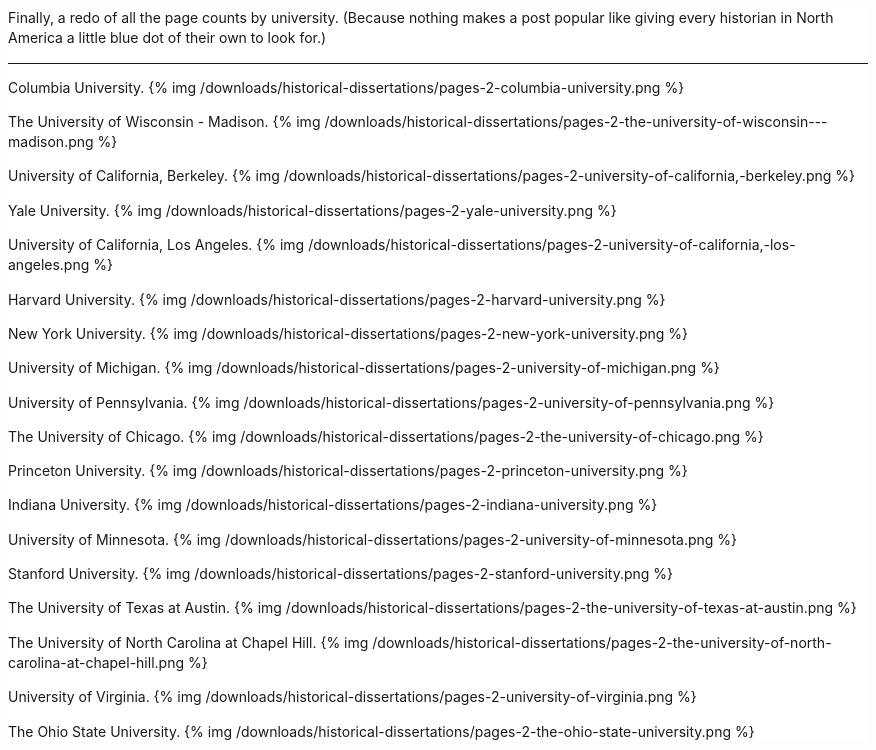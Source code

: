 Finally, a redo of all the page counts by university. (Because nothing
makes a post popular like giving every historian in North America a
little blue dot of their own to look for.)

* * * * *

Columbia University.
{% img /downloads/historical-dissertations/pages-2-columbia-university.png %}

The University of Wisconsin - Madison.
{% img /downloads/historical-dissertations/pages-2-the-university-of-wisconsin---madison.png %}

University of California, Berkeley.
{% img /downloads/historical-dissertations/pages-2-university-of-california,-berkeley.png %}

Yale University.
{% img /downloads/historical-dissertations/pages-2-yale-university.png %}

University of California, Los Angeles.
{% img /downloads/historical-dissertations/pages-2-university-of-california,-los-angeles.png %}

Harvard University.
{% img /downloads/historical-dissertations/pages-2-harvard-university.png %}

New York University.
{% img /downloads/historical-dissertations/pages-2-new-york-university.png %}

University of Michigan.
{% img /downloads/historical-dissertations/pages-2-university-of-michigan.png %}

University of Pennsylvania.
{% img /downloads/historical-dissertations/pages-2-university-of-pennsylvania.png %}

The University of Chicago.
{% img /downloads/historical-dissertations/pages-2-the-university-of-chicago.png %}

Princeton University.
{% img /downloads/historical-dissertations/pages-2-princeton-university.png %}

Indiana University.
{% img /downloads/historical-dissertations/pages-2-indiana-university.png %}

University of Minnesota.
{% img /downloads/historical-dissertations/pages-2-university-of-minnesota.png %}

Stanford University.
{% img /downloads/historical-dissertations/pages-2-stanford-university.png %}

The University of Texas at Austin.
{% img /downloads/historical-dissertations/pages-2-the-university-of-texas-at-austin.png %}

The University of North Carolina at Chapel Hill.
{% img /downloads/historical-dissertations/pages-2-the-university-of-north-carolina-at-chapel-hill.png %}

University of Virginia.
{% img /downloads/historical-dissertations/pages-2-university-of-virginia.png %}

The Ohio State University.
{% img /downloads/historical-dissertations/pages-2-the-ohio-state-university.png %}
